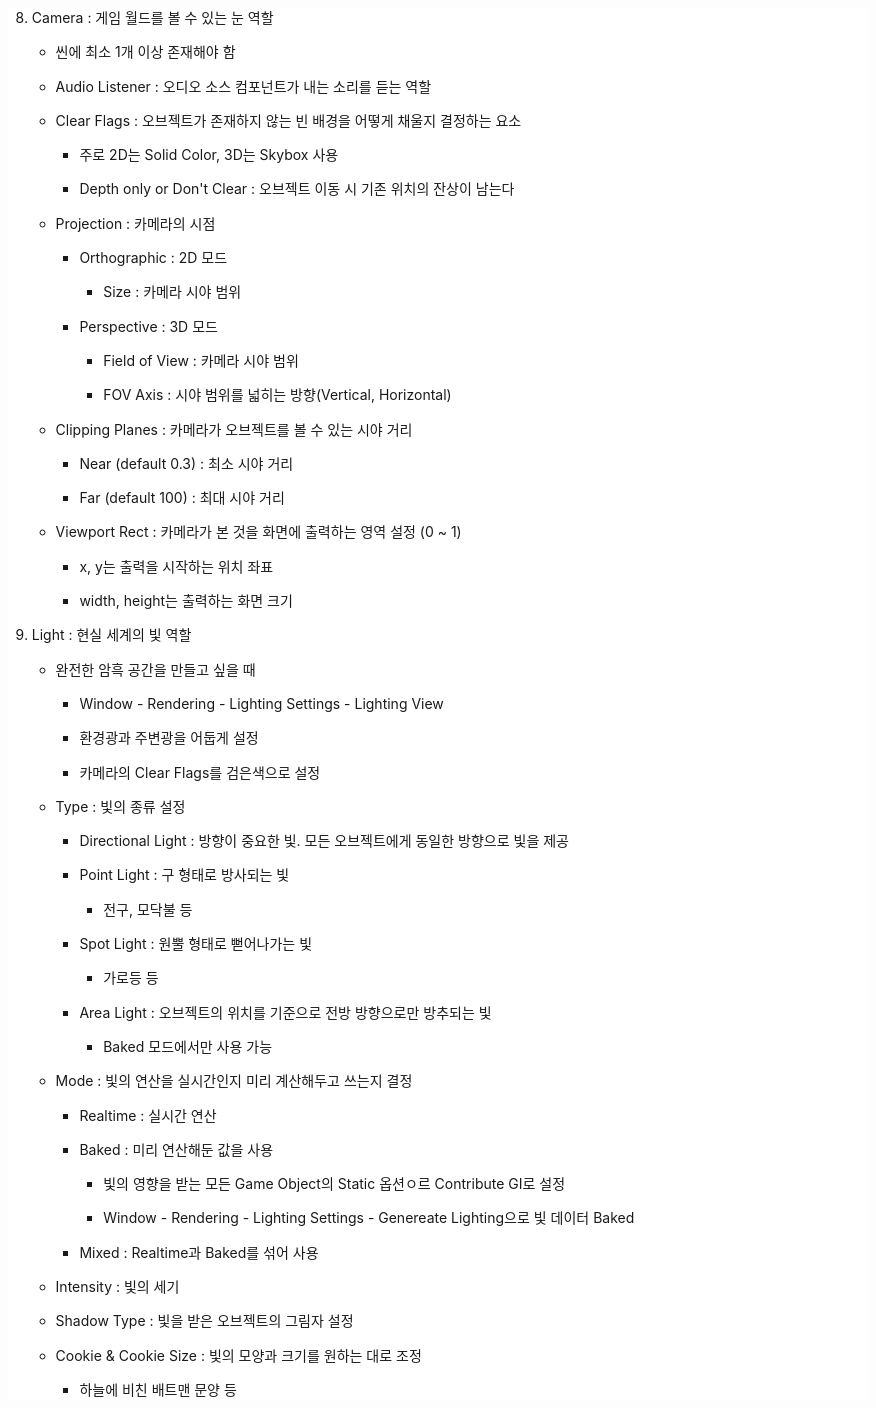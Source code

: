 
8. Camera : 게임 월드를 볼 수 있는 눈 역할

    - 씬에 최소 1개 이상 존재해야 함

    - Audio Listener : 오디오 소스 컴포넌트가 내는 소리를 듣는 역할

    - Clear Flags : 오브젝트가 존재하지 않는 빈 배경을 어떻게 채울지 결정하는 요소

        - 주로 2D는 Solid Color, 3D는 Skybox 사용

        - Depth only or Don't Clear : 오브젝트 이동 시 기존 위치의 잔상이 남는다

    - Projection : 카메라의 시점

        - Orthographic : 2D 모드
            - Size : 카메라 시야 범위

        - Perspective : 3D 모드
            - Field of View : 카메라 시야 범위

            - FOV Axis : 시야 범위를 넓히는 방향(Vertical, Horizontal)

    - Clipping Planes : 카메라가 오브젝트를 볼 수 있는 시야 거리

        - Near (default 0.3) : 최소 시야 거리

        - Far (default 100) : 최대 시야 거리

    - Viewport Rect : 카메라가 본 것을 화면에 출력하는 영역 설정 (0 ~ 1)
        - x, y는 출력을 시작하는 위치 좌표

        - width, height는 출력하는 화면 크기




9. Light : 현실 세계의 빛 역할

    - 완전한 암흑 공간을 만들고 싶을 때
        - Window - Rendering - Lighting Settings - Lighting View

        - 환경광과 주변광을 어둡게 설정

        - 카메라의 Clear Flags를 검은색으로 설정

    - Type : 빛의 종류 설정

        - Directional Light : 방향이 중요한 빛. 모든 오브젝트에게 동일한 방향으로 빛을 제공

        - Point Light : 구 형태로 방사되는 빛
            - 전구, 모닥불 등

        - Spot Light : 원뿔 형태로 뻗어나가는 빛
            - 가로등 등

        - Area Light : 오브젝트의 위치를 기준으로 전방 방향으로만 방추되는 빛

            - Baked 모드에서만 사용 가능

    - Mode : 빛의 연산을 실시간인지 미리 계산해두고 쓰는지 결정

        - Realtime : 실시간 연산

        - Baked : 미리 연산해둔 값을 사용
            - 빛의 영향을 받는 모든 Game Object의 Static 옵션ㅇ르 Contribute GI로 설정

            - Window - Rendering - Lighting Settings - Genereate Lighting으로 빛 데이터 Baked

        - Mixed : Realtime과 Baked를 섞어 사용

    - Intensity : 빛의 세기

    - Shadow Type : 빛을 받은 오브젝트의 그림자 설정

    - Cookie & Cookie Size : 빛의 모양과 크기를 원하는 대로 조정
        - 하늘에 비친 배트맨 문양 등

